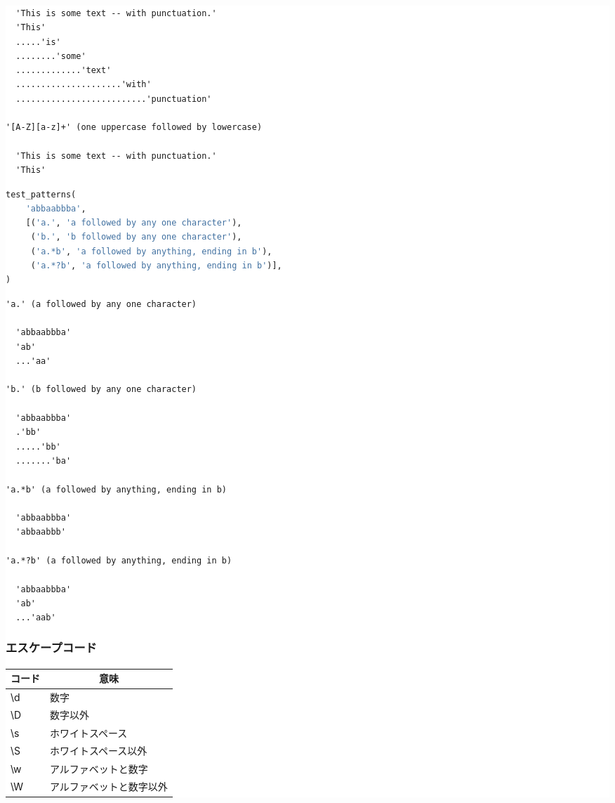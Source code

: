       'This is some text -- with punctuation.'
      'This'
      .....'is'
      ........'some'
      .............'text'
      .....................'with'
      ..........................'punctuation'
    
    '[A-Z][a-z]+' (one uppercase followed by lowercase)
    
      'This is some text -- with punctuation.'
      'This'
    



```python
test_patterns(
    'abbaabbba',
    [('a.', 'a followed by any one character'),
     ('b.', 'b followed by any one character'),
     ('a.*b', 'a followed by anything, ending in b'),
     ('a.*?b', 'a followed by anything, ending in b')],
)
```

    'a.' (a followed by any one character)
    
      'abbaabbba'
      'ab'
      ...'aa'
    
    'b.' (b followed by any one character)
    
      'abbaabbba'
      .'bb'
      .....'bb'
      .......'ba'
    
    'a.*b' (a followed by anything, ending in b)
    
      'abbaabbba'
      'abbaabbb'
    
    'a.*?b' (a followed by anything, ending in b)
    
      'abbaabbba'
      'ab'
      ...'aab'
    


### エスケープコード

|コード|意味|
| --- | --- |
|\d|数字|
|\D|数字以外|
|\s|ホワイトスペース|
|\S|ホワイトスペース以外|
|\w|アルファベットと数字|
|\W|アルファベットと数字以外|
